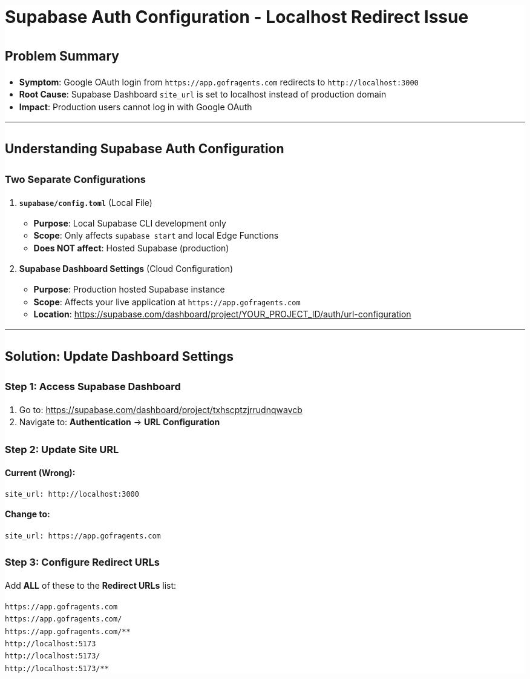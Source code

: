 # Supabase Auth Configuration - Localhost Redirect Issue

## Problem Summary

- **Symptom**: Google OAuth login from `https://app.gofragents.com` redirects to `http://localhost:3000`
- **Root Cause**: Supabase Dashboard `site_url` is set to localhost instead of production domain
- **Impact**: Production users cannot log in with Google OAuth

---

## Understanding Supabase Auth Configuration

### Two Separate Configurations

1. **`supabase/config.toml`** (Local File)
   - **Purpose**: Local Supabase CLI development only
   - **Scope**: Only affects `supabase start` and local Edge Functions
   - **Does NOT affect**: Hosted Supabase (production)

2. **Supabase Dashboard Settings** (Cloud Configuration)
   - **Purpose**: Production hosted Supabase instance
   - **Scope**: Affects your live application at `https://app.gofragents.com`
   - **Location**: https://supabase.com/dashboard/project/YOUR_PROJECT_ID/auth/url-configuration

---

## Solution: Update Dashboard Settings

### Step 1: Access Supabase Dashboard

1. Go to: https://supabase.com/dashboard/project/txhscptzjrrudnqwavcb
2. Navigate to: **Authentication** → **URL Configuration**

### Step 2: Update Site URL

**Current (Wrong):**
```
site_url: http://localhost:3000
```

**Change to:**
```
site_url: https://app.gofragents.com
```

### Step 3: Configure Redirect URLs

Add **ALL** of these to the **Redirect URLs** list:

```
https://app.gofragents.com
https://app.gofragents.com/
https://app.gofragents.com/**
http://localhost:5173
http://localhost:5173/
http://localhost:5173/**
```

